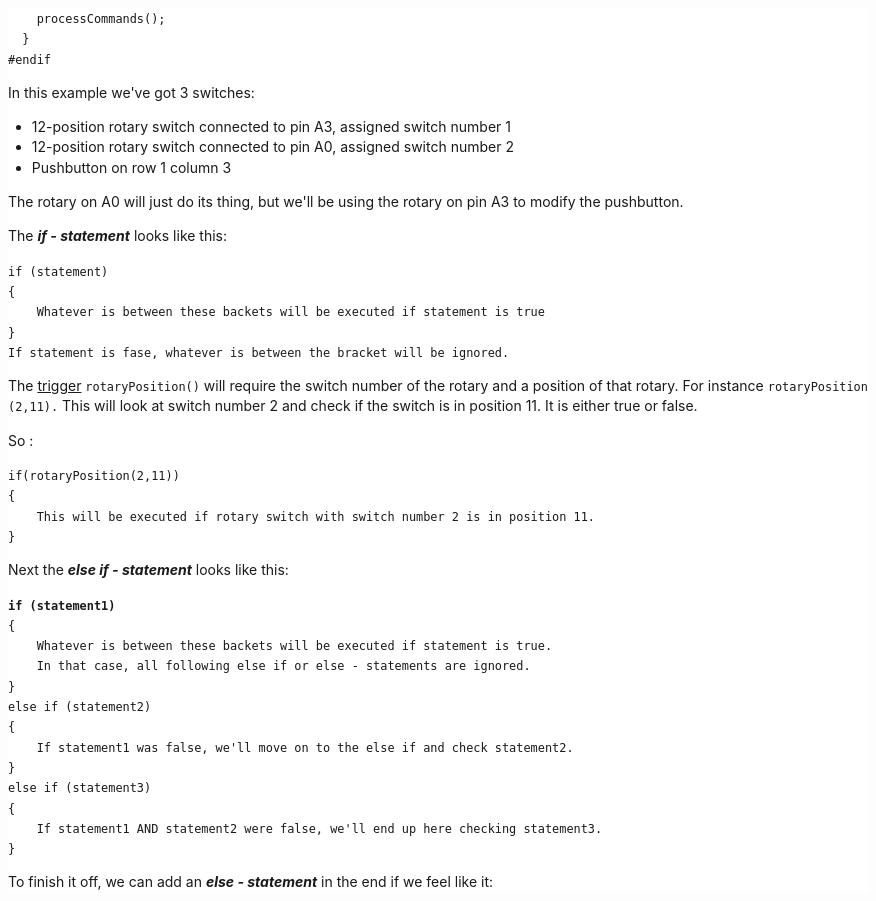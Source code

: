 ```
    processCommands();
  }
#endif

```

In this example we've got 3 switches:

* 12-position rotary switch connected to pin A3, assigned switch number 1
* 12-position rotary switch connected to pin A0, assigned switch number 2
* Pushbutton on row 1 column 3

The rotary on A0 will just do its thing, but we'll be using the rotary on pin A3 to modify the pushbutton.&#x20;

The _**if - statement**_ looks like this:

```
if (statement)
{
    Whatever is between these backets will be executed if statement is true
}
If statement is fase, whatever is between the bracket will be ignored.
```

The [trigger](triggers.md) `rotaryPosition()` will require the switch number of the rotary and a position of that rotary. For instance `rotaryPosition(2,11).` This will look at switch number 2 and check if the switch is in position 11. It is either true or false.

So :

```
if(rotaryPosition(2,11))
{
    This will be executed if rotary switch with switch number 2 is in position 11.
}
```

Next the _**else if - statement**_ looks like this:

<pre><code><strong>if (statement1)
</strong>{
    Whatever is between these backets will be executed if statement is true.
    In that case, all following else if or else - statements are ignored.
}
else if (statement2)
{
    If statement1 was false, we'll move on to the else if and check statement2.
}
else if (statement3)
{
    If statement1 AND statement2 were false, we'll end up here checking statement3.
}
</code></pre>

To finish it off, we can add an _**else - statement**_ in the end if we feel like it:
